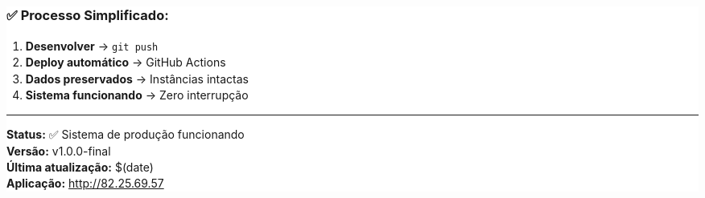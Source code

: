 ### **✅ Processo Simplificado:**
1. **Desenvolver** → `git push`
2. **Deploy automático** → GitHub Actions
3. **Dados preservados** → Instâncias intactas
4. **Sistema funcionando** → Zero interrupção

---

**Status:** ✅ Sistema de produção funcionando  
**Versão:** v1.0.0-final  
**Última atualização:** $(date)  
**Aplicação:** http://82.25.69.57 